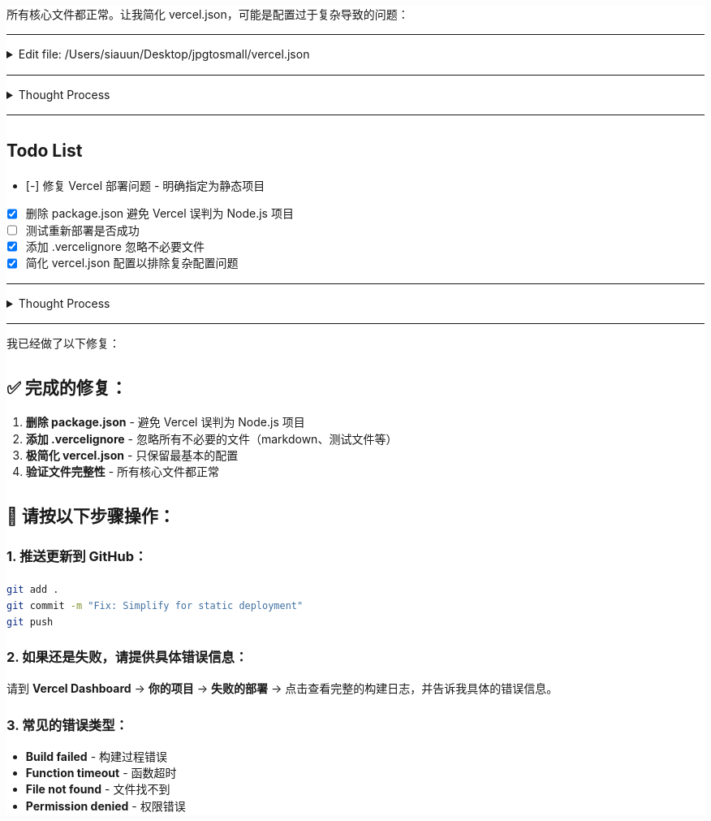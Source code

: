 
所有核心文件都正常。让我简化 vercel.json，可能是配置过于复杂导致的问题：

---

<details><summary>Edit file: /Users/siauun/Desktop/jpgtosmall/vercel.json</summary></details>

---

<think><details><summary>Thought Process</summary></details></think>

---

## Todo List

- [-] 修复 Vercel 部署问题 - 明确指定为静态项目
- [x] 删除 package.json 避免 Vercel 误判为 Node.js 项目
- [ ] 测试重新部署是否成功
- [x] 添加 .vercelignore 忽略不必要文件
- [x] 简化 vercel.json 配置以排除复杂配置问题

---

<think><details><summary>Thought Process</summary></details></think>

---

我已经做了以下修复：

## ✅ **完成的修复**：

1. **删除 package.json** - 避免 Vercel 误判为 Node.js 项目
2. **添加 .vercelignore** - 忽略所有不必要的文件（markdown、测试文件等）
3. **极简化 vercel.json** - 只保留最基本的配置
4. **验证文件完整性** - 所有核心文件都正常

## 🚀 **请按以下步骤操作**：

### 1. **推送更新到 GitHub**：
```bash
git add .
git commit -m "Fix: Simplify for static deployment"
git push
```

### 2. **如果还是失败，请提供具体错误信息**：

请到 **Vercel Dashboard** → **你的项目** → **失败的部署** → 点击查看完整的构建日志，并告诉我具体的错误信息。

### 3. **常见的错误类型**：

- **Build failed** - 构建过程错误
- **Function timeout** - 函数超时
- **File not found** - 文件找不到
- **Permission denied** - 权限错误
